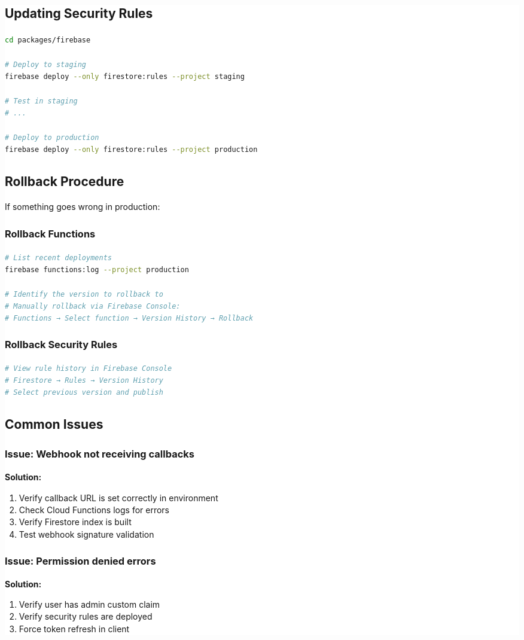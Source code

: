 ## Updating Security Rules

```bash
cd packages/firebase

# Deploy to staging
firebase deploy --only firestore:rules --project staging

# Test in staging
# ...

# Deploy to production
firebase deploy --only firestore:rules --project production
```

## Rollback Procedure

If something goes wrong in production:

### Rollback Functions

```bash
# List recent deployments
firebase functions:log --project production

# Identify the version to rollback to
# Manually rollback via Firebase Console:
# Functions → Select function → Version History → Rollback
```

### Rollback Security Rules

```bash
# View rule history in Firebase Console
# Firestore → Rules → Version History
# Select previous version and publish
```

## Common Issues

### Issue: Webhook not receiving callbacks

**Solution:**
1. Verify callback URL is set correctly in environment
2. Check Cloud Functions logs for errors
3. Verify Firestore index is built
4. Test webhook signature validation

### Issue: Permission denied errors

**Solution:**
1. Verify user has admin custom claim
2. Verify security rules are deployed
3. Force token refresh in client
